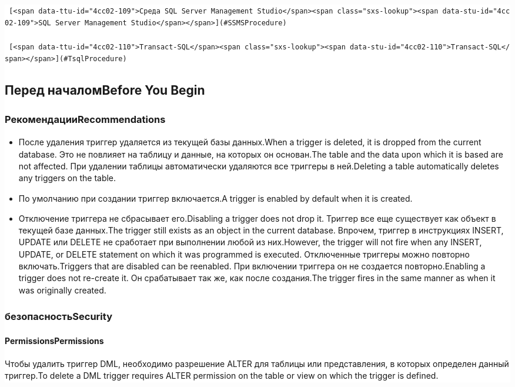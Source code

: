      [<span data-ttu-id="4cc02-109">Среда SQL Server Management Studio</span><span class="sxs-lookup"><span data-stu-id="4cc02-109">SQL Server Management Studio</span></span>](#SSMSProcedure)  
  
     [<span data-ttu-id="4cc02-110">Transact-SQL</span><span class="sxs-lookup"><span data-stu-id="4cc02-110">Transact-SQL</span></span>](#TsqlProcedure)  
  
##  <a name="before-you-begin"></a><a name="BeforeYouBegin"></a> <span data-ttu-id="4cc02-111">Перед началом</span><span class="sxs-lookup"><span data-stu-id="4cc02-111">Before You Begin</span></span>  
  
###  <a name="recommendations"></a><a name="Recommendations"></a> <span data-ttu-id="4cc02-112">Рекомендации</span><span class="sxs-lookup"><span data-stu-id="4cc02-112">Recommendations</span></span>  
  
-   <span data-ttu-id="4cc02-113">После удаления триггер удаляется из текущей базы данных.</span><span class="sxs-lookup"><span data-stu-id="4cc02-113">When a trigger is deleted, it is dropped from the current database.</span></span> <span data-ttu-id="4cc02-114">Это не повлияет на таблицу и данные, на которых он основан.</span><span class="sxs-lookup"><span data-stu-id="4cc02-114">The table and the data upon which it is based are not affected.</span></span> <span data-ttu-id="4cc02-115">При удалении таблицы автоматически удаляются все триггеры в ней.</span><span class="sxs-lookup"><span data-stu-id="4cc02-115">Deleting a table automatically deletes any triggers on the table.</span></span>  
  
-   <span data-ttu-id="4cc02-116">По умолчанию при создании триггер включается.</span><span class="sxs-lookup"><span data-stu-id="4cc02-116">A trigger is enabled by default when it is created.</span></span>  
  
-   <span data-ttu-id="4cc02-117">Отключение триггера не сбрасывает его.</span><span class="sxs-lookup"><span data-stu-id="4cc02-117">Disabling a trigger does not drop it.</span></span> <span data-ttu-id="4cc02-118">Триггер все еще существует как объект в текущей базе данных.</span><span class="sxs-lookup"><span data-stu-id="4cc02-118">The trigger still exists as an object in the current database.</span></span> <span data-ttu-id="4cc02-119">Впрочем, триггер в инструкциях INSERT, UPDATE или DELETE не сработает при выполнении любой из них.</span><span class="sxs-lookup"><span data-stu-id="4cc02-119">However, the trigger will not fire when any INSERT, UPDATE, or DELETE statement on which it was programmed is executed.</span></span> <span data-ttu-id="4cc02-120">Отключенные триггеры можно повторно включать.</span><span class="sxs-lookup"><span data-stu-id="4cc02-120">Triggers that are disabled can be reenabled.</span></span> <span data-ttu-id="4cc02-121">При включении триггера он не создается повторно.</span><span class="sxs-lookup"><span data-stu-id="4cc02-121">Enabling a trigger does not re-create it.</span></span> <span data-ttu-id="4cc02-122">Он срабатывает так же, как после создания.</span><span class="sxs-lookup"><span data-stu-id="4cc02-122">The trigger fires in the same manner as when it was originally created.</span></span>  
  
###  <a name="security"></a><a name="Security"></a> <span data-ttu-id="4cc02-123">безопасность</span><span class="sxs-lookup"><span data-stu-id="4cc02-123">Security</span></span>  
  
####  <a name="permissions"></a><a name="Permissions"></a> <span data-ttu-id="4cc02-124">Permissions</span><span class="sxs-lookup"><span data-stu-id="4cc02-124">Permissions</span></span>  
 <span data-ttu-id="4cc02-125">Чтобы удалить триггер DML, необходимо разрешение ALTER для таблицы или представления, в которых определен данный триггер.</span><span class="sxs-lookup"><span data-stu-id="4cc02-125">To delete a DML trigger requires ALTER permission on the table or view on which the trigger is defined.</span></span>  
  
